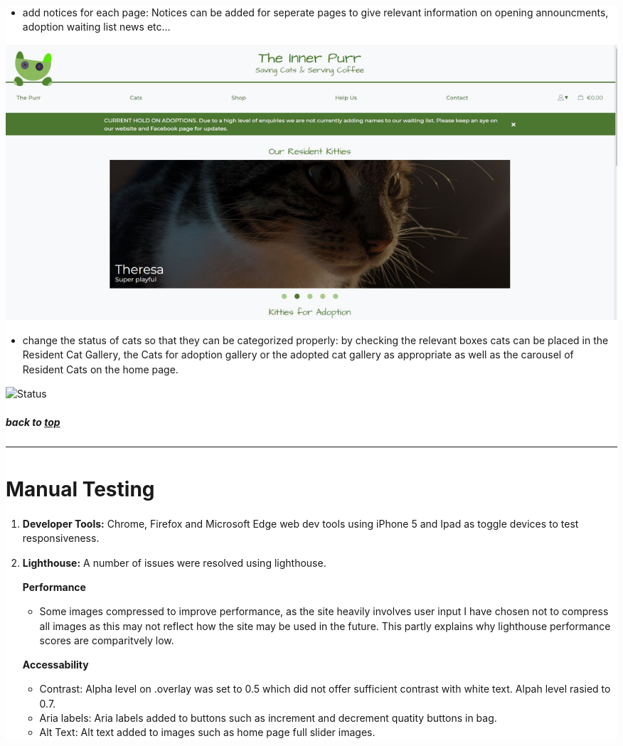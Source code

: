 - add notices for each page:
    Notices can be added for seperate pages to give relevant information on opening announcments, adoption waiting list news etc...

![Notice](https://github.com/Sean-Mc-Mahon/inner-purr/blob/main/wireframes/user-stories/notice.JPG)

- change the status of cats so that they can be categorized properly:
    by checking the relevant boxes cats can be placed in the Resident Cat Gallery, the Cats for adoption gallery or the adopted cat gallery as appropriate as well as the carousel of Resident Cats on the home page.

![Status](https://github.com/Sean-Mc-Mahon/inner-purr/blob/main/wireframes/user-stories/status.gif)

##### back to [top](#testing)

---

# Manual Testing

1. **Developer Tools:** Chrome, Firefox and Microsoft Edge web dev tools using iPhone 5 and Ipad as toggle devices to test responsiveness.

2. **Lighthouse:** A number of issues were resolved using lighthouse.

    **Performance**
    - Some images compressed to improve performance, as the site heavily involves user input I have chosen not to compress all images as this may not reflect how the site may be used in the future. This partly explains why lighthouse performance scores are comparitvely low.

    **Accessability**
    - Contrast: Alpha level on .overlay was set to 0.5 which did not offer sufficient contrast with white text. Alpah level rasied to 0.7.
    - Aria labels: Aria labels added to buttons such as increment and decrement quatity buttons in bag.
    - Alt Text: Alt text added to images such as home page full slider images.
    